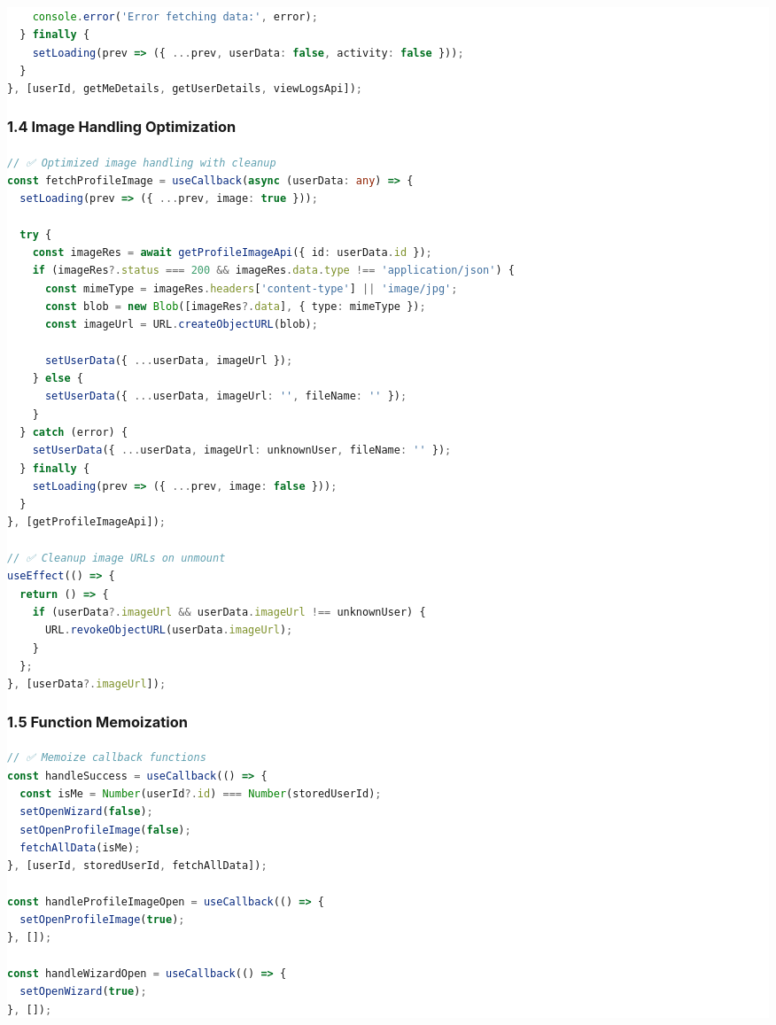```typescript
    console.error('Error fetching data:', error);
  } finally {
    setLoading(prev => ({ ...prev, userData: false, activity: false }));
  }
}, [userId, getMeDetails, getUserDetails, viewLogsApi]);
```

### 1.4 Image Handling Optimization

```typescript
// ✅ Optimized image handling with cleanup
const fetchProfileImage = useCallback(async (userData: any) => {
  setLoading(prev => ({ ...prev, image: true }));
  
  try {
    const imageRes = await getProfileImageApi({ id: userData.id });
    if (imageRes?.status === 200 && imageRes.data.type !== 'application/json') {
      const mimeType = imageRes.headers['content-type'] || 'image/jpg';
      const blob = new Blob([imageRes?.data], { type: mimeType });
      const imageUrl = URL.createObjectURL(blob);
      
      setUserData({ ...userData, imageUrl });
    } else {
      setUserData({ ...userData, imageUrl: '', fileName: '' });
    }
  } catch (error) {
    setUserData({ ...userData, imageUrl: unknownUser, fileName: '' });
  } finally {
    setLoading(prev => ({ ...prev, image: false }));
  }
}, [getProfileImageApi]);

// ✅ Cleanup image URLs on unmount
useEffect(() => {
  return () => {
    if (userData?.imageUrl && userData.imageUrl !== unknownUser) {
      URL.revokeObjectURL(userData.imageUrl);
    }
  };
}, [userData?.imageUrl]);
```

### 1.5 Function Memoization

```typescript
// ✅ Memoize callback functions
const handleSuccess = useCallback(() => {
  const isMe = Number(userId?.id) === Number(storedUserId);
  setOpenWizard(false);
  setOpenProfileImage(false);
  fetchAllData(isMe);
}, [userId, storedUserId, fetchAllData]);

const handleProfileImageOpen = useCallback(() => {
  setOpenProfileImage(true);
}, []);

const handleWizardOpen = useCallback(() => {
  setOpenWizard(true);
}, []);
```
